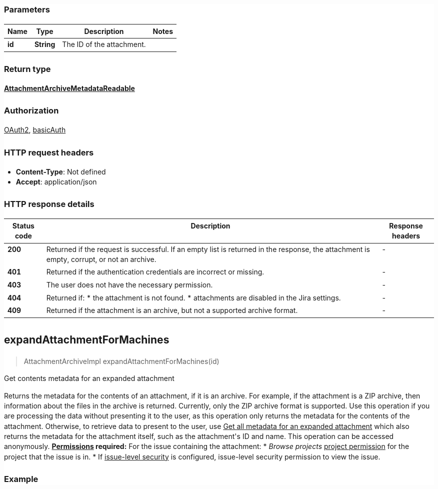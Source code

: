 ### Parameters


Name | Type | Description  | Notes
------------- | ------------- | ------------- | -------------
 **id** | **String**| The ID of the attachment. |

### Return type

[**AttachmentArchiveMetadataReadable**](AttachmentArchiveMetadataReadable.md)

### Authorization

[OAuth2](../README.md#OAuth2), [basicAuth](../README.md#basicAuth)

### HTTP request headers

- **Content-Type**: Not defined
- **Accept**: application/json


### HTTP response details
| Status code | Description | Response headers |
|-------------|-------------|------------------|
| **200** | Returned if the request is successful. If an empty list is returned in the response, the attachment is empty, corrupt, or not an archive. |  -  |
| **401** | Returned if the authentication credentials are incorrect or missing. |  -  |
| **403** | The user does not have the necessary permission. |  -  |
| **404** | Returned if:   *  the attachment is not found.  *  attachments are disabled in the Jira settings. |  -  |
| **409** | Returned if the attachment is an archive, but not a supported archive format. |  -  |


## expandAttachmentForMachines

> AttachmentArchiveImpl expandAttachmentForMachines(id)

Get contents metadata for an expanded attachment

Returns the metadata for the contents of an attachment, if it is an archive. For example, if the attachment is a ZIP archive, then information about the files in the archive is returned. Currently, only the ZIP archive format is supported.  Use this operation if you are processing the data without presenting it to the user, as this operation only returns the metadata for the contents of the attachment. Otherwise, to retrieve data to present to the user, use [ Get all metadata for an expanded attachment](#api-rest-api-2-attachment-id-expand-human-get) which also returns the metadata for the attachment itself, such as the attachment&#39;s ID and name.  This operation can be accessed anonymously.  **[Permissions](#permissions) required:** For the issue containing the attachment:   *  *Browse projects* [project permission](https://confluence.atlassian.com/x/yodKLg) for the project that the issue is in.  *  If [issue-level security](https://confluence.atlassian.com/x/J4lKLg) is configured, issue-level security permission to view the issue.

### Example
